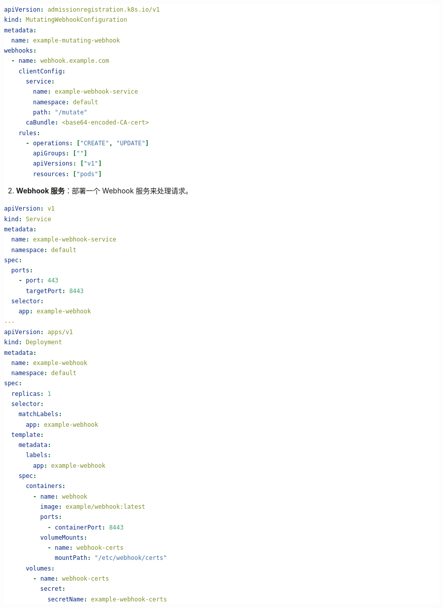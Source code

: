 ```yaml
apiVersion: admissionregistration.k8s.io/v1
kind: MutatingWebhookConfiguration
metadata:
  name: example-mutating-webhook
webhooks:
  - name: webhook.example.com
    clientConfig:
      service:
        name: example-webhook-service
        namespace: default
        path: "/mutate"
      caBundle: <base64-encoded-CA-cert>
    rules:
      - operations: ["CREATE", "UPDATE"]
        apiGroups: [""]
        apiVersions: ["v1"]
        resources: ["pods"]
```

2. **Webhook 服务**：部署一个 Webhook 服务来处理请求。

```yaml
apiVersion: v1
kind: Service
metadata:
  name: example-webhook-service
  namespace: default
spec:
  ports:
    - port: 443
      targetPort: 8443
  selector:
    app: example-webhook
---
apiVersion: apps/v1
kind: Deployment
metadata:
  name: example-webhook
  namespace: default
spec:
  replicas: 1
  selector:
    matchLabels:
      app: example-webhook
  template:
    metadata:
      labels:
        app: example-webhook
    spec:
      containers:
        - name: webhook
          image: example/webhook:latest
          ports:
            - containerPort: 8443
          volumeMounts:
            - name: webhook-certs
              mountPath: "/etc/webhook/certs"
      volumes:
        - name: webhook-certs
          secret:
            secretName: example-webhook-certs
```
